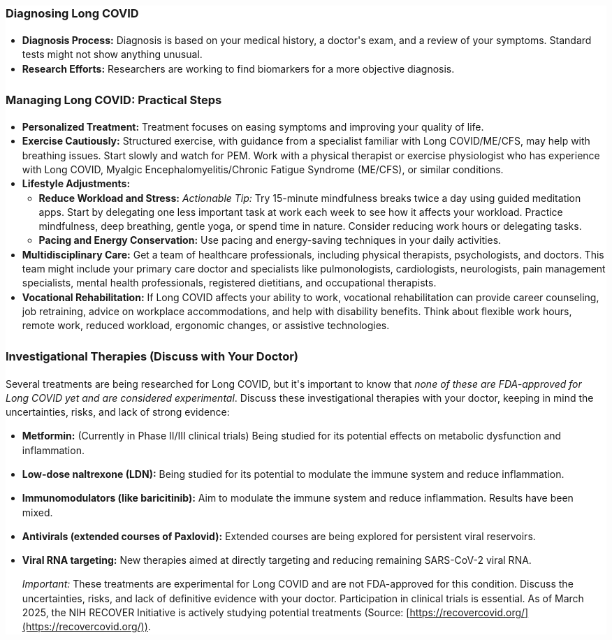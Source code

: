 ### Diagnosing Long COVID

*   **Diagnosis Process:** Diagnosis is based on your medical history, a doctor's exam, and a review of your symptoms. Standard tests might not show anything unusual.
*   **Research Efforts:** Researchers are working to find biomarkers for a more objective diagnosis.

### Managing Long COVID: Practical Steps

*   **Personalized Treatment:** Treatment focuses on easing symptoms and improving your quality of life.
*   **Exercise Cautiously:** Structured exercise, with guidance from a specialist familiar with Long COVID/ME/CFS, may help with breathing issues. Start slowly and watch for PEM. Work with a physical therapist or exercise physiologist who has experience with Long COVID, Myalgic Encephalomyelitis/Chronic Fatigue Syndrome (ME/CFS), or similar conditions.
*   **Lifestyle Adjustments:**
    *   **Reduce Workload and Stress:** *Actionable Tip:* Try 15-minute mindfulness breaks twice a day using guided meditation apps. Start by delegating one less important task at work each week to see how it affects your workload. Practice mindfulness, deep breathing, gentle yoga, or spend time in nature. Consider reducing work hours or delegating tasks.
    *   **Pacing and Energy Conservation:** Use pacing and energy-saving techniques in your daily activities.
*   **Multidisciplinary Care:** Get a team of healthcare professionals, including physical therapists, psychologists, and doctors. This team might include your primary care doctor and specialists like pulmonologists, cardiologists, neurologists, pain management specialists, mental health professionals, registered dietitians, and occupational therapists.
*   **Vocational Rehabilitation:** If Long COVID affects your ability to work, vocational rehabilitation can provide career counseling, job retraining, advice on workplace accommodations, and help with disability benefits. Think about flexible work hours, remote work, reduced workload, ergonomic changes, or assistive technologies.

### Investigational Therapies (Discuss with Your Doctor)

Several treatments are being researched for Long COVID, but it's important to know that *none of these are FDA-approved for Long COVID yet and are considered experimental*. Discuss these investigational therapies with your doctor, keeping in mind the uncertainties, risks, and lack of strong evidence:

*   **Metformin:** (Currently in Phase II/III clinical trials) Being studied for its potential effects on metabolic dysfunction and inflammation.
*   **Low-dose naltrexone (LDN):** Being studied for its potential to modulate the immune system and reduce inflammation.
*   **Immunomodulators (like baricitinib):** Aim to modulate the immune system and reduce inflammation. Results have been mixed.
*   **Antivirals (extended courses of Paxlovid):** Extended courses are being explored for persistent viral reservoirs.
*   **Viral RNA targeting:** New therapies aimed at directly targeting and reducing remaining SARS-CoV-2 viral RNA.

    *Important:* These treatments are experimental for Long COVID and are not FDA-approved for this condition. Discuss the uncertainties, risks, and lack of definitive evidence with your doctor. Participation in clinical trials is essential. As of March 2025, the NIH RECOVER Initiative is actively studying potential treatments (Source: [https://recovercovid.org/](https://recovercovid.org/)).
